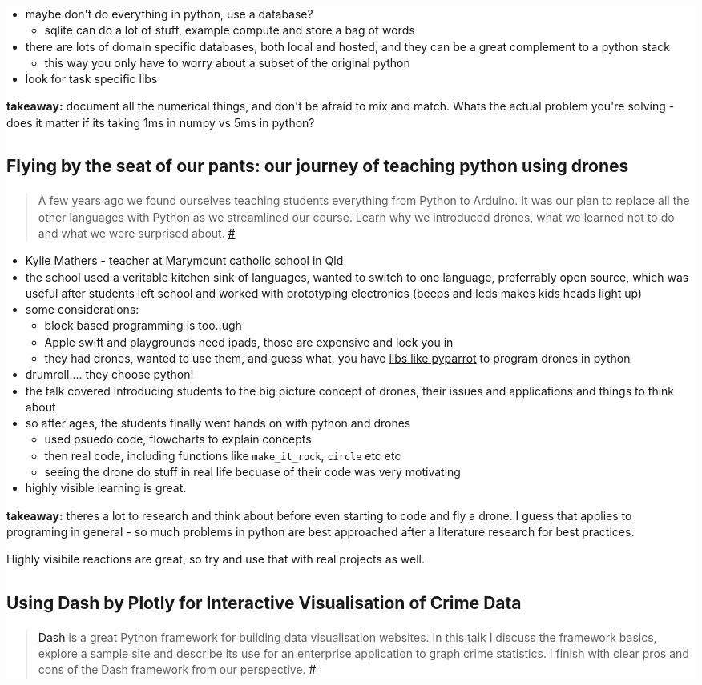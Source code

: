 - maybe don't do everything in python, use a database?
  - sqlite can do a lot of stuff, example compute and store a bag of words
- there are lots of domain specific databases, both local and hosted, and they can be a great complement to a python stack
  - this way you only have to worry about a subset of the original python
- look for task specific libs

**takeaway:** document all the numerical things, and don't be afraid to mix and match. Whats the actual problem you're solving - does it matter if its taking 1ms in numpy vs 5ms in python?



## Flying by the seat of our pants: our journey of teaching python using drones

> A few years ago we found ourselves teaching students everything from Python to Arduino. It was our plan to replace all the other languages with Python as we streamlined our course. Learn why we introduced drones, what we learned not to do and what we were surprised about. [#](https://2019.pycon-au.org/talks/flying-by-the-seat-of-our-pants--our-journey-of-teaching-python-using-drones)


- Kylie Mathers - teacher at Marymount catholic school in Qld
- the school used a veritable kitchen sink of languages, wanted to switch to one language, preferrably open source, which was useful after students left school and worked with prototyping electronics (beeps and leds makes kids heads light up)
- some considerations:
  - block based programming is too..ugh
  - Apple swift and playgrounds need ipads, those are expensive and lock you in
  - they had drones, wanted to use them, and guess what, you have [libs like pyparrot](https://github.com/amymcgovern/pyparrot) to program drones in python
- drumroll.... they choose python!
- the talk covered introducing students to the big picture concept of drones, their issues and applications and things to think about
- so after ages, the students finally went hands on with python and drones
  - used psuedo code, flowcharts to explain concepts
  - then real code, including functions like `make_it_rock`, `circle` etc etc
  - seeing the drone do stuff in real life becuase of their code was very motivating
- highly visible learning is great.

**takeaway:** theres a lot to research and think about before even starting to code and fly a drone. I guess that applies to programing in general - so much problems in python are best approached after a literature research for best practices.

Highly visibile reactions are great, so try and use that with real projects as well.

## Using Dash by Plotly for Interactive Visualisation of Crime Data

> [Dash](https://plot.ly/dash/) is a great Python framework for building data visualisation websites. In this talk I discuss the framework basics, explore a sample site and describe its use for an enterprise application to graph crime statistics. I finish with clear pros and cons of the Dash framework from our perspective. [#](https://2019.pycon-au.org/talks/using-dash-by-plotly-for-interactive-visualisation-of-crime-data)
